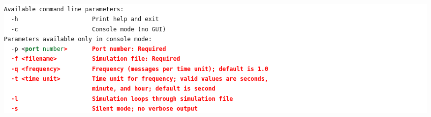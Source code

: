 ```xml
Available command line parameters:
  -h                     Print help and exit
  -c                     Console mode (no GUI)
Parameters available only in console mode:
  -p <port number>       Port number: Required
  -f <filename>          Simulation file: Required
  -q <frequency>         Frequency (messages per time unit); default is 1.0
  -t <time unit>         Time unit for frequency; valid values are seconds,
                         minute, and hour; default is second
  -l                     Simulation loops through simulation file
  -s                     Silent mode; no verbose output
```






[Tile Package Kreator]: https://github.com/Esri/TilePackageKreator



[Android]: http://links.esri.com/exampleapps/dsaqt/app/android

[local data]: http://links.esri.com/exampleapps/dsaqt/localdata

[Windows]: http://links.esri.com/exampleapps/dsaqt/app/windows

[Tile Basemap group on ArcGIS Online]: https://www.arcgis.com/home/group.html?id=3a890be7a4b046c7840dc4a0446c5b31#overview



[ArcGIS Maps SDK for Qt]: https://developers.arcgis.com/qt



[SDK Guide]: https://developers.arcgis.com/qt

[DynamicEntities]: https://developers.arcgis.com/qt/real-time/work-with-dynamic-entities/
[DynamicEntityLayer]: https://developers.arcgis.com/qt/cpp/api-reference/esri-arcgisruntime-dynamicentitylayer.html
[DynamicEntityDataSource]: https://developers.arcgis.com/qt/cpp/api-reference/esri-arcgisruntime-dynamicentitydatasource.html
[DynamicEntities]: https://developers.arcgis.com/qt/cpp/api-reference/esri-arcgisruntime-dynamicentity.html

[Explorer for ArcGIS markup documentation]: https://doc.arcgis.com/en/explorer/ipad/help/markup.htm



[dictionary renderer]: https://developers.arcgis.com/documentation/glossary/dictionary-renderer/

[Geopackage]: https://developers.arcgis.com/documentation/glossary/geopackage/

[KML]: https://developers.arcgis.com/documentation/glossary/kml/

[Mobile geodatabase]: https://developers.arcgis.com/documentation/glossary/mobile-geodatabase/

[Mobile mosaic dataset]: https://developers.arcgis.com/documentation/glossary/mobile-mosaic-dataset/

[Raster]: https://developers.arcgis.com/documentation/glossary/raster/

[Shapefile]: https://developers.arcgis.com/documentation/glossary/shapefile/

[Tile package]: https://developers.arcgis.com/documentation/glossary/tile-package/



[Line of sight analysis]: https://developers.arcgis.com/qt/cpp/sample-code/line-of-sight-geoelement/

[Viewshed analysis]: https://developers.arcgis.com/qt/cpp/sample-code/viewshed-geoelement/



[ArcGIS Maps SDK for Qt Toolkit]: https://github.com/Esri/arcgis-maps-sdk-toolkit-qt



[basemap]: https://developers.arcgis.com/qt/cpp/api-reference/esri-arcgisruntime-basemap.html

[NorthArrow compass control]: https://developers.arcgis.com/qt/toolkit/api-reference/esri-arcgisruntime-toolkit-northarrow.html

[Envelope]: https://developers.arcgis.com/qt/cpp/api-reference/esri-arcgisruntime-envelope.html

[FeatureCollection]: https://developers.arcgis.com/qt/cpp/api-reference/esri-arcgisruntime-featurecollection.html

[Geometry]: https://developers.arcgis.com/qt/cpp/api-reference/esri-arcgisruntime-geometry.html

[GeometryEngine]: https://developers.arcgis.com/qt/cpp/api-reference/esri-arcgisruntime-geometryengine.html

[Graphic]: https://developers.arcgis.com/qt/cpp/api-reference/esri-arcgisruntime-graphic.html



[Qt Quick from the Qt Company]: http://links.esri.com/qt-esri-referral/qt-quick
